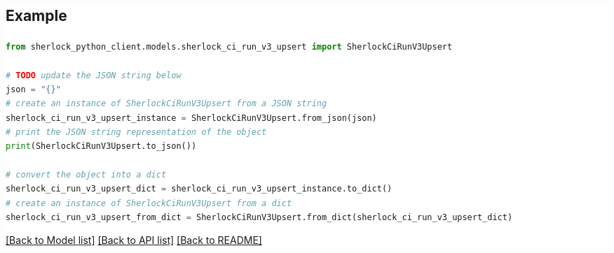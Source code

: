 ## Example

```python
from sherlock_python_client.models.sherlock_ci_run_v3_upsert import SherlockCiRunV3Upsert

# TODO update the JSON string below
json = "{}"
# create an instance of SherlockCiRunV3Upsert from a JSON string
sherlock_ci_run_v3_upsert_instance = SherlockCiRunV3Upsert.from_json(json)
# print the JSON string representation of the object
print(SherlockCiRunV3Upsert.to_json())

# convert the object into a dict
sherlock_ci_run_v3_upsert_dict = sherlock_ci_run_v3_upsert_instance.to_dict()
# create an instance of SherlockCiRunV3Upsert from a dict
sherlock_ci_run_v3_upsert_from_dict = SherlockCiRunV3Upsert.from_dict(sherlock_ci_run_v3_upsert_dict)
```
[[Back to Model list]](../README.md#documentation-for-models) [[Back to API list]](../README.md#documentation-for-api-endpoints) [[Back to README]](../README.md)


